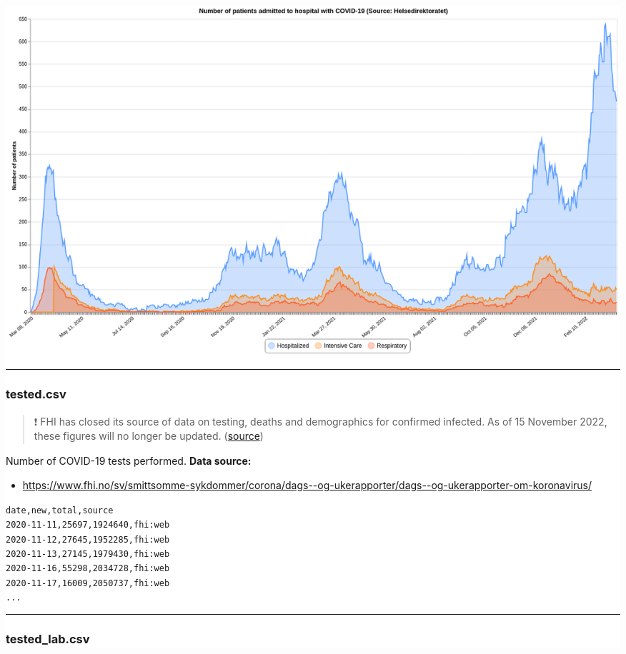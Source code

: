 ![Hospitalized](graphs/hospitalized.png)

---

### tested.csv

> ❗ FHI has closed its source of data on testing, deaths and demographics for confirmed infected. As of 15 November 2022, these figures will no longer be updated. ([source](https://github.com/folkehelseinstituttet/surveillance_data#2022-11-14--goodbye))

Number of COVID-19 tests performed.
**Data source:**

- https://www.fhi.no/sv/smittsomme-sykdommer/corona/dags--og-ukerapporter/dags--og-ukerapporter-om-koronavirus/

```
date,new,total,source
2020-11-11,25697,1924640,fhi:web
2020-11-12,27645,1952285,fhi:web
2020-11-13,27145,1979430,fhi:web
2020-11-16,55298,2034728,fhi:web
2020-11-17,16009,2050737,fhi:web
...
```

---

### tested_lab.csv
